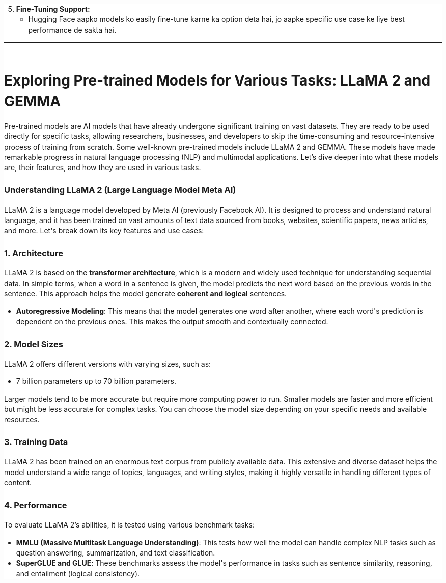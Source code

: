 5. **Fine-Tuning Support:**
   - Hugging Face aapko models ko easily fine-tune karne ka option deta hai, jo aapke specific use case ke liye best performance de sakta hai.

---
---

# Exploring Pre-trained Models for Various Tasks: LLaMA 2 and GEMMA

Pre-trained models are AI models that have already undergone significant training on vast datasets. They are ready to be used directly for specific tasks, allowing researchers, businesses, and developers to skip the time-consuming and resource-intensive process of training from scratch. Some well-known pre-trained models include LLaMA 2 and GEMMA. These models have made remarkable progress in natural language processing (NLP) and multimodal applications. Let’s dive deeper into what these models are, their features, and how they are used in various tasks.


### Understanding LLaMA 2 (Large Language Model Meta AI)

LLaMA 2 is a language model developed by Meta AI (previously Facebook AI). It is designed to process and understand natural language, and it has been trained on vast amounts of text data sourced from books, websites, scientific papers, news articles, and more. Let's break down its key features and use cases:

### 1. **Architecture**
LLaMA 2 is based on the **transformer architecture**, which is a modern and widely used technique for understanding sequential data. In simple terms, when a word in a sentence is given, the model predicts the next word based on the previous words in the sentence. This approach helps the model generate **coherent and logical** sentences.

- **Autoregressive Modeling**: This means that the model generates one word after another, where each word's prediction is dependent on the previous ones. This makes the output smooth and contextually connected.

### 2. **Model Sizes**
LLaMA 2 offers different versions with varying sizes, such as:
- 7 billion parameters up to 70 billion parameters.

Larger models tend to be more accurate but require more computing power to run. Smaller models are faster and more efficient but might be less accurate for complex tasks. You can choose the model size depending on your specific needs and available resources.

### 3. **Training Data**
LLaMA 2 has been trained on an enormous text corpus from publicly available data. This extensive and diverse dataset helps the model understand a wide range of topics, languages, and writing styles, making it highly versatile in handling different types of content.

### 4. **Performance**
To evaluate LLaMA 2’s abilities, it is tested using various benchmark tasks:
- **MMLU (Massive Multitask Language Understanding)**: This tests how well the model can handle complex NLP tasks such as question answering, summarization, and text classification.
- **SuperGLUE and GLUE**: These benchmarks assess the model's performance in tasks such as sentence similarity, reasoning, and entailment (logical consistency).

